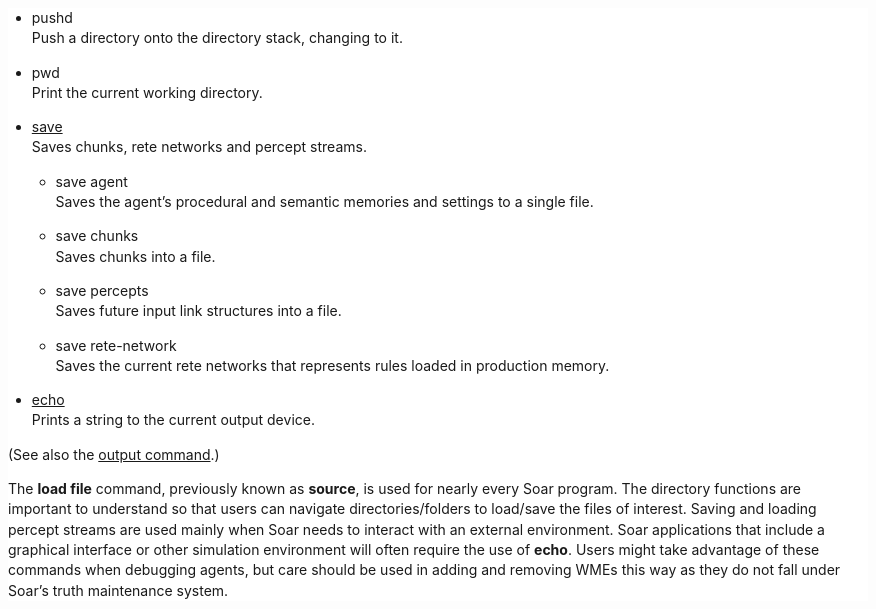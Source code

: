 - pushd  
  Push a directory onto the directory stack, changing to it.

- pwd  
  Print the current working directory.

- [save](../reference/cli/cmd_save.md#save)  
  Saves chunks, rete networks and percept streams.
  
    - save agent  
      Saves the agent’s procedural and semantic memories and
      settings to a single file.
  
    - save chunks  
      Saves chunks into a file.
  
    - save percepts  
      Saves future input link structures into a file.
  
    - save rete-network  
      Saves the current rete networks that represents rules
      loaded in production memory.

- [echo](../reference/cli/cmd_echo.md#echo)  
  Prints a string to the current output device.

(See also the [output command](../reference/cli/cmd_output.md#ouput).)

The **load file** command, previously known as **source**, is used for nearly every
Soar program. The directory functions are important to understand so that users
can navigate directories/folders to load/save the files of interest. Saving and
loading percept streams are used mainly when Soar needs to interact with an
external environment. Soar applications that include a graphical interface or
other simulation environment will often require the use of **echo**. Users might take
advantage of these commands when debugging agents, but care should be used in
adding and removing WMEs this way as they do not fall under Soar’s truth
maintenance system.
